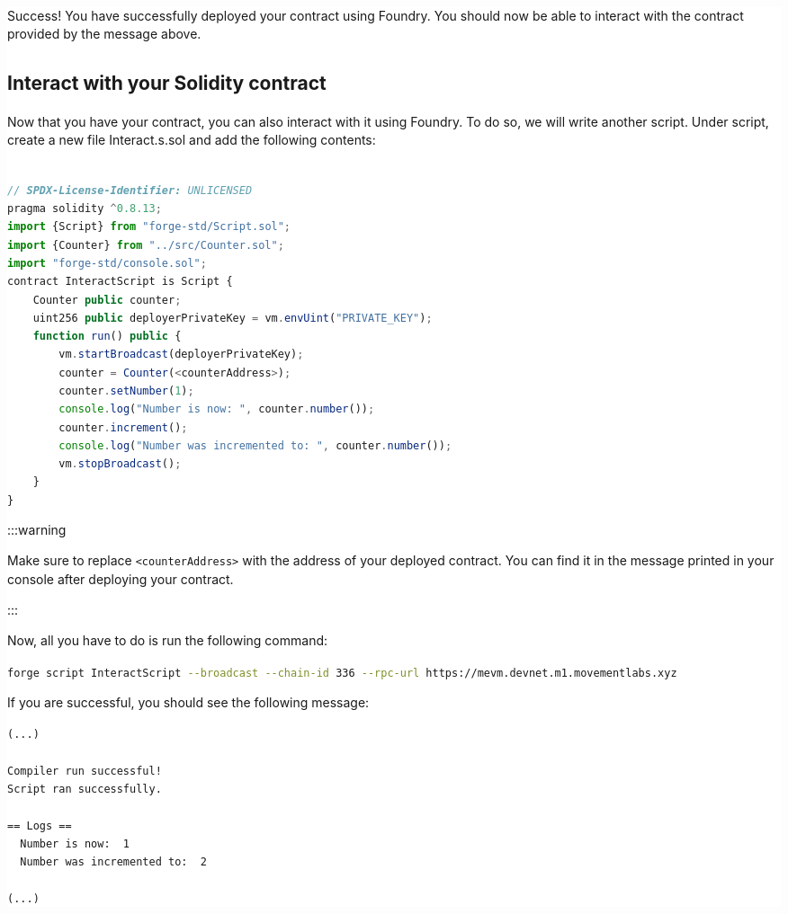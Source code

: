 Success! You have successfully deployed your contract using Foundry. You should now be able to interact with the contract provided by the message above.

## Interact with your Solidity contract

Now that you have your contract, you can also interact with it using Foundry. To do so, we will write another script. Under script, create a new file Interact.s.sol and add the following contents:

```js

// SPDX-License-Identifier: UNLICENSED
pragma solidity ^0.8.13;
import {Script} from "forge-std/Script.sol";
import {Counter} from "../src/Counter.sol";
import "forge-std/console.sol";
contract InteractScript is Script {
    Counter public counter;
    uint256 public deployerPrivateKey = vm.envUint("PRIVATE_KEY");
    function run() public {
        vm.startBroadcast(deployerPrivateKey);
        counter = Counter(<counterAddress>);
        counter.setNumber(1);
        console.log("Number is now: ", counter.number());
        counter.increment();
        console.log("Number was incremented to: ", counter.number());
        vm.stopBroadcast();
    }
}

```

:::warning

Make sure to replace `<counterAddress>` with the address of your deployed contract. You can find it in the message printed in your console after deploying your contract.

:::

Now, all you have to do is run the following command:

```bash
forge script InteractScript --broadcast --chain-id 336 --rpc-url https://mevm.devnet.m1.movementlabs.xyz
```

If you are successful, you should see the following message: 

```
(...)

Compiler run successful!
Script ran successfully.

== Logs ==
  Number is now:  1
  Number was incremented to:  2

(...)
```
